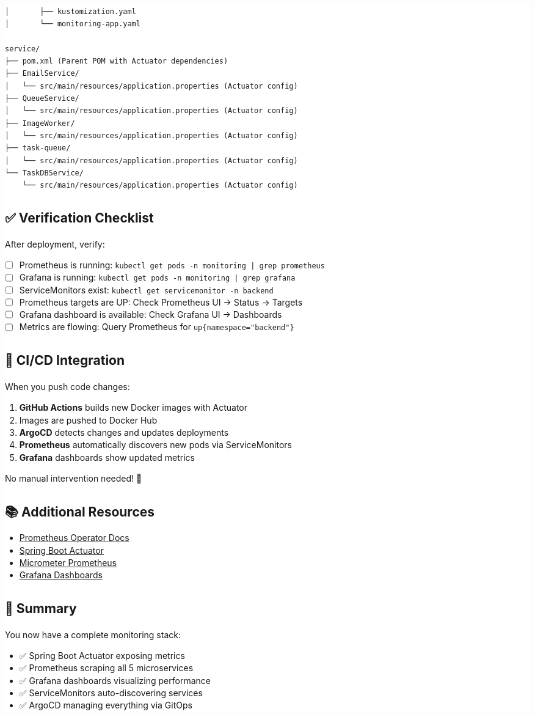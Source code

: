 ```
│       ├── kustomization.yaml
│       └── monitoring-app.yaml

service/
├── pom.xml (Parent POM with Actuator dependencies)
├── EmailService/
│   └── src/main/resources/application.properties (Actuator config)
├── QueueService/
│   └── src/main/resources/application.properties (Actuator config)
├── ImageWorker/
│   └── src/main/resources/application.properties (Actuator config)
├── task-queue/
│   └── src/main/resources/application.properties (Actuator config)
└── TaskDBService/
    └── src/main/resources/application.properties (Actuator config)
```

## ✅ Verification Checklist

After deployment, verify:

- [ ] Prometheus is running: `kubectl get pods -n monitoring | grep prometheus`
- [ ] Grafana is running: `kubectl get pods -n monitoring | grep grafana`
- [ ] ServiceMonitors exist: `kubectl get servicemonitor -n backend`
- [ ] Prometheus targets are UP: Check Prometheus UI → Status → Targets
- [ ] Grafana dashboard is available: Check Grafana UI → Dashboards
- [ ] Metrics are flowing: Query Prometheus for `up{namespace="backend"}`

## 🔄 CI/CD Integration

When you push code changes:

1. **GitHub Actions** builds new Docker images with Actuator
2. Images are pushed to Docker Hub
3. **ArgoCD** detects changes and updates deployments
4. **Prometheus** automatically discovers new pods via ServiceMonitors
5. **Grafana** dashboards show updated metrics

No manual intervention needed! 🚀

## 📚 Additional Resources

- [Prometheus Operator Docs](https://prometheus-operator.dev/)
- [Spring Boot Actuator](https://docs.spring.io/spring-boot/docs/current/reference/html/actuator.html)
- [Micrometer Prometheus](https://micrometer.io/docs/registry/prometheus)
- [Grafana Dashboards](https://grafana.com/grafana/dashboards/)

## 🎉 Summary

You now have a complete monitoring stack:
- ✅ Spring Boot Actuator exposing metrics
- ✅ Prometheus scraping all 5 microservices
- ✅ Grafana dashboards visualizing performance
- ✅ ServiceMonitors auto-discovering services
- ✅ ArgoCD managing everything via GitOps

